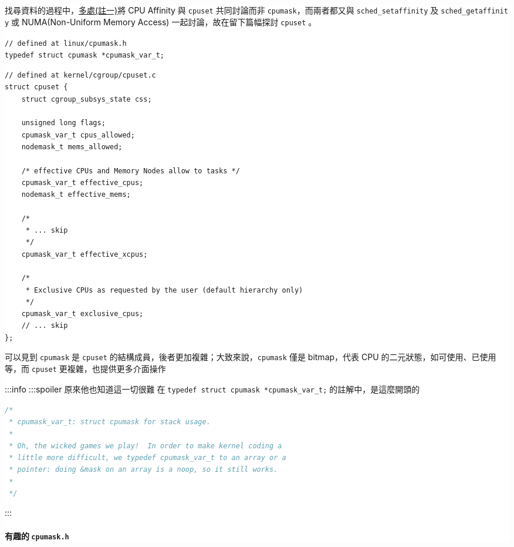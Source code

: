 找尋資料的過程中，[多處(註一)](#參考來源與註解)將 CPU Affinity 與 `cpuset` 共同討論而非 `cpumask`，而兩者都又與 `sched_setaffinity` 及 `sched_getaffinity` 或 NUMA(Non-Uniform Memory Access) 一起討論，故在留下篇幅探討 `cpuset` 。


```c=886
// defined at linux/cpumask.h
typedef struct cpumask *cpumask_var_t;
```

```c=94
// defined at kernel/cgroup/cpuset.c
struct cpuset {
	struct cgroup_subsys_state css;

	unsigned long flags;
	cpumask_var_t cpus_allowed;
	nodemask_t mems_allowed;

	/* effective CPUs and Memory Nodes allow to tasks */
	cpumask_var_t effective_cpus;
	nodemask_t effective_mems;

	/*
	 * ... skip
	 */
	cpumask_var_t effective_xcpus;

	/*
	 * Exclusive CPUs as requested by the user (default hierarchy only)
	 */
	cpumask_var_t exclusive_cpus;
    // ... skip
};
```

可以見到 `cpumask` 是 `cpuset` 的結構成員，後者更加複雜；大致來說，`cpumask` 僅是 bitmap，代表 CPU 的二元狀態，如可使用、已使用等，而 `cpuset` 更複雜，也提供更多介面操作

:::info
:::spoiler 原來他也知道這一切很難
在 `typedef struct cpumask *cpumask_var_t;` 的註解中，是這麼開頭的
```c
/*
 * cpumask_var_t: struct cpumask for stack usage.
 *
 * Oh, the wicked games we play!  In order to make kernel coding a
 * little more difficult, we typedef cpumask_var_t to an array or a
 * pointer: doing &mask on an array is a noop, so it still works.
 * 
 */
```
:::

#### 有趣的 `cpumask.h`
